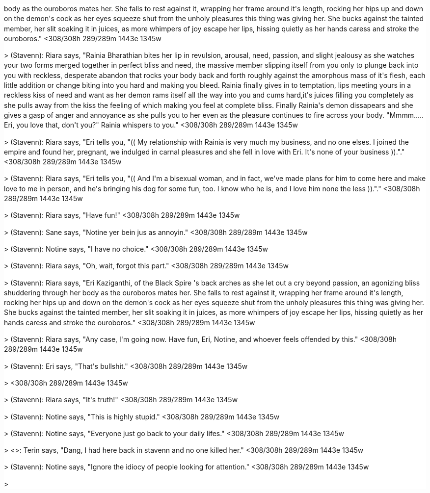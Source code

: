 body as the ouroboros mates her. She falls to rest against it, wrapping her 
frame around it's length, rocking her hips up and down on the demon's cock as 
her eyes squeeze shut from the unholy pleasures this thing was giving her. She bucks against the tainted member, her slit soaking it in juices, as more 
whimpers of joy escape her lips, hissing quietly as her hands caress and stroke
the ouroboros."
<308/308h 289/289m 1443e 1345w <eb> <p>> 
(Stavenn): Riara says, "Rainia Bharathian bites her lip in revulsion, arousal, 
need, passion, and slight jealousy as she watches your two forms merged 
together in perfect bliss and need, the massive member slipping itself from you
only to plunge back into you with reckless, desperate abandon that rocks your 
body back and forth roughly against the amorphous mass of it's flesh, each 
little addition or change biting into you hard and making you bleed. Rainia 
finally gives in to temptation, lips meeting yours in a reckless kiss of need 
and want as her demon rams itself all the way into you and cums hard,it's 
juices filling you completely as she pulls away from the kiss the feeling of 
which making you feel at complete bliss. Finally Rainia's demon dissapears and she gives a gasp of anger and annoyance as she pulls you to her even as the pleasure continues to fire across your body. "Mmmm..... Eri, you love that, don't you?" Rainia whispers to you."
<308/308h 289/289m 1443e 1345w <eb> <p>> 
(Stavenn): Riara says, "Eri tells you, "(( My relationship with Rainia is very much my business, and no one elses. I joined the empire and found her, 
pregnant, we indulged in carnal pleasures and she fell in love with Eri. It's 
none of your business ))."."
<308/308h 289/289m 1443e 1345w <eb> <p>> 
(Stavenn): Riara says, "Eri tells you, "(( And I'm a bisexual woman, and in 
fact, we've made plans for him to come here and make love to me in person, and 
he's bringing his dog for some fun, too. I know who he is, and I love him none 
the less ))."."
<308/308h 289/289m 1443e 1345w <eb> <p>> 
(Stavenn): Riara says, "Have fun!"
<308/308h 289/289m 1443e 1345w <eb> <p>> 
(Stavenn): Sane says, "Notine yer bein jus as annoyin."
<308/308h 289/289m 1443e 1345w <eb> <p>> 
(Stavenn): Notine says, "I have no choice."
<308/308h 289/289m 1443e 1345w <eb> <p>> 
(Stavenn): Riara says, "Oh, wait, forgot this part."
<308/308h 289/289m 1443e 1345w <eb> <p>> 
(Stavenn): Riara says, "Eri Kaziganthi, of the Black Spire 's back arches as 
she let out a cry beyond passion, an agonizing bliss shuddering through her 
body as the ouroboros mates her. She falls to rest against it, wrapping her 
frame around it's length, rocking her hips up and down on the demon's cock as 
her eyes squeeze shut from the unholy pleasures this thing was giving her. She 
bucks against the tainted member, her slit soaking it in juices, as more 
whimpers of joy escape her lips, hissing quietly as her hands caress and stroke
the ouroboros."
<308/308h 289/289m 1443e 1345w <eb> <p>> 
(Stavenn): Riara says, "Any case, I'm going now. Have fun, Eri, Notine, and 
whoever feels offended by this."
<308/308h 289/289m 1443e 1345w <eb> <p>> 
(Stavenn): Eri says, "That's bullshit."
<308/308h 289/289m 1443e 1345w <eb> <p>> 
<308/308h 289/289m 1443e 1345w <eb> <p>> 
(Stavenn): Riara says, "It's truth!"
<308/308h 289/289m 1443e 1345w <eb> <p>> 
(Stavenn): Notine says, "This is highly stupid."
<308/308h 289/289m 1443e 1345w <eb> <p>> 
(Stavenn): Notine says, "Everyone just go back to your daily lifes."
<308/308h 289/289m 1443e 1345w <eb> <p>> 
<<Limorasi>>: Terin says, "Dang, I had here back in stavenn and no one killed 
her."
<308/308h 289/289m 1443e 1345w <eb> <p>> 
(Stavenn): Notine says, "Ignore the idiocy of people looking for attention."
<308/308h 289/289m 1443e 1345w <eb> <p>> 